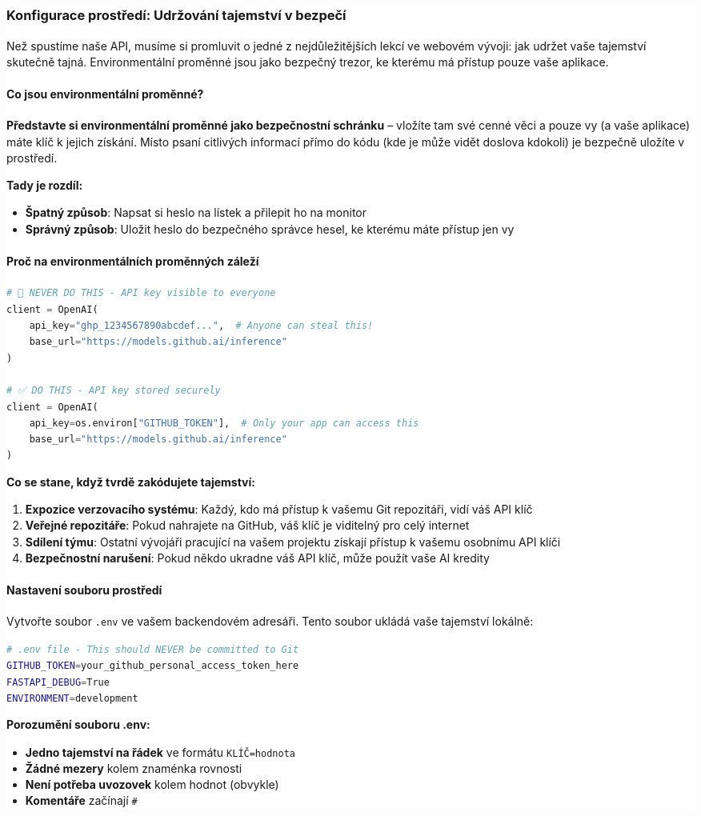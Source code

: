 ### Konfigurace prostředí: Udržování tajemství v bezpečí

Než spustíme naše API, musíme si promluvit o jedné z nejdůležitějších lekcí ve webovém vývoji: jak udržet vaše tajemství skutečně tajná. Environmentální proměnné jsou jako bezpečný trezor, ke kterému má přístup pouze vaše aplikace.

#### Co jsou environmentální proměnné?

**Představte si environmentální proměnné jako bezpečnostní schránku** – vložíte tam své cenné věci a pouze vy (a vaše aplikace) máte klíč k jejich získání. Místo psaní citlivých informací přímo do kódu (kde je může vidět doslova kdokoli) je bezpečně uložíte v prostředí.

**Tady je rozdíl:**
- **Špatný způsob**: Napsat si heslo na lístek a přilepit ho na monitor
- **Správný způsob**: Uložit heslo do bezpečného správce hesel, ke kterému máte přístup jen vy

#### Proč na environmentálních proměnných záleží

```python
# 🚨 NEVER DO THIS - API key visible to everyone
client = OpenAI(
    api_key="ghp_1234567890abcdef...",  # Anyone can steal this!
    base_url="https://models.github.ai/inference"
)

# ✅ DO THIS - API key stored securely
client = OpenAI(
    api_key=os.environ["GITHUB_TOKEN"],  # Only your app can access this
    base_url="https://models.github.ai/inference"
)
```

**Co se stane, když tvrdě zakódujete tajemství:**
1. **Expozice verzovacího systému**: Každý, kdo má přístup k vašemu Git repozitáři, vidí váš API klíč
2. **Veřejné repozitáře**: Pokud nahrajete na GitHub, váš klíč je viditelný pro celý internet
3. **Sdílení týmu**: Ostatní vývojáři pracující na vašem projektu získají přístup k vašemu osobnímu API klíči
4. **Bezpečnostní narušení**: Pokud někdo ukradne váš API klíč, může použít vaše AI kredity

#### Nastavení souboru prostředí

Vytvořte soubor `.env` ve vašem backendovém adresáři. Tento soubor ukládá vaše tajemství lokálně:

```bash
# .env file - This should NEVER be committed to Git
GITHUB_TOKEN=your_github_personal_access_token_here
FASTAPI_DEBUG=True
ENVIRONMENT=development
```

**Porozumění souboru .env:**
- **Jedno tajemství na řádek** ve formátu `KLÍČ=hodnota`
- **Žádné mezery** kolem znaménka rovnosti
- **Není potřeba uvozovek** kolem hodnot (obvykle)
- **Komentáře** začínají `#`
